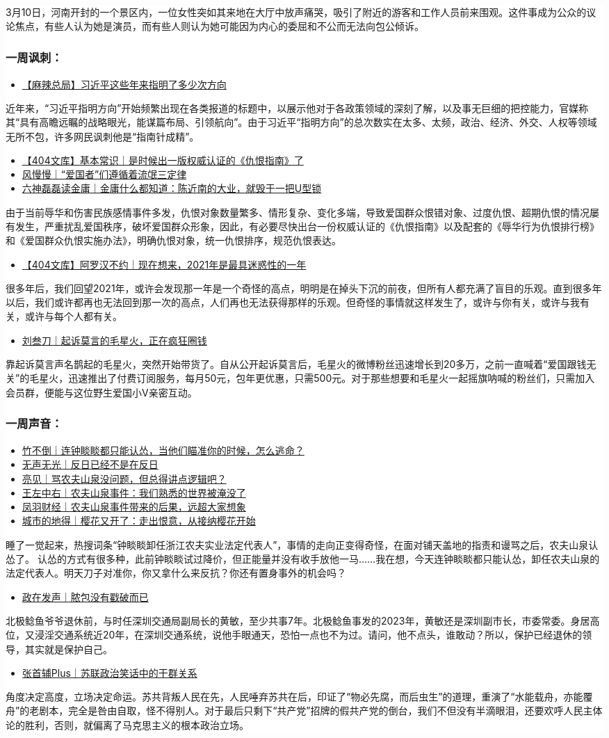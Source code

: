 
3月10日，河南开封的一个景区内，一位女性突如其来地在大厅中放声痛哭，吸引了附近的游客和工作人员前来围观。这件事成为公众的议论焦点，有些人认为她是演员，而有些人则认为她可能因为内心的委屈和不公而无法向包公倾诉。


### 一周讽刺：


* [【麻辣总局】习近平这些年来指明了多少次方向](https://chinadigitaltimes.net/chinese/705967.html)


近年来，“习近平指明方向”开始频繁出现在各类报道的标题中，以展示他对于各政策领域的深刻了解，以及事无巨细的把控能力，官媒称其“具有高瞻远瞩的战略眼光，能谋篇布局、引领航向”。由于习近平“指明方向”的总次数实在太多、太频，政治、经济、外交、人权等领域无所不包，许多网民讽刺他是“指南针成精”。


* [【404文库】基本常识｜是时候出一版权威认证的《仇恨指南》了](https://chinadigitaltimes.net/chinese/705834.html)
* [风慢慢｜“爱国者”们遵循着流氓三定律](https://chinadigitaltimes.net/chinese/705846.html)
* [六神磊磊读金庸｜金庸什么都知道：陈近南的大业，就毁于一把U型锁](https://chinadigitaltimes.net/chinese/705872.html)


由于当前辱华和伤害民族感情事件多发，仇恨对象数量繁多、情形复杂、变化多端，导致爱国群众恨错对象、过度仇恨、超期仇恨的情况屡有发生，严重扰乱爱国秩序，破坏爱国群众形象，因此，有必要尽快出台一份权威认证的《仇恨指南》以及配套的《辱华行为仇恨排行榜》和《爱国群众仇恨实施办法》，明确仇恨对象，统一仇恨排序，规范仇恨表达。


* [【404文库】阿罗汉不约｜现在想来，2021年是最具迷惑性的一年](https://chinadigitaltimes.net/chinese/705970.html)


很多年后，我们回望2021年，或许会发现那一年是一个奇怪的高点，明明是在掉头下沉的前夜，但所有人都充满了盲目的乐观。直到很多年以后，我们或许都再也无法回到那一次的高点，人们再也无法获得那样的乐观。但奇怪的事情就这样发生了，或许与你有关，或许与我有关，或许与每个人都有关。


* [刘叁刀｜起诉莫言的毛星火，正在疯狂圈钱](https://chinadigitaltimes.net/chinese/705853.html)


靠起诉莫言声名鹊起的毛星火，突然开始带货了。自从公开起诉莫言后，毛星火的微博粉丝迅速增长到20多万，之前一直喊着“爱国跟钱无关”的毛星火，迅速推出了付费订阅服务，每月50元，包年更优惠，只需500元。对于那些想要和毛星火一起摇旗呐喊的粉丝们，只需加入会员群，便能与这位野生爱国小V亲密互动。


### 一周声音：


* [竹不倒｜连钟睒睒都只能认怂，当他们瞄准你的时候，怎么逃命？](https://chinadigitaltimes.net/chinese/705828.html)
* [无声无光｜反日已经不是在反日](https://chinadigitaltimes.net/chinese/705830.html)
* [亮见｜骂农夫山泉没问题，但总得讲点逻辑吧？](https://chinadigitaltimes.net/chinese/705832.html)
* [王左中右｜农夫山泉事件：我们熟悉的世界被淹没了](https://chinadigitaltimes.net/chinese/705848.html)
* [凤羽财经｜农夫山泉事件带来的后果，远超大家想象](https://chinadigitaltimes.net/chinese/705850.html)
* [城市的地得｜樱花又开了：走出恨意，从接纳樱花开始](https://chinadigitaltimes.net/chinese/705837.html)


睡了一觉起来，热搜词条“钟睒睒卸任浙江农夫实业法定代表人”，事情的走向正变得奇怪，在面对铺天盖地的指责和谩骂之后，农夫山泉认怂了。 认怂的方式有很多种，此前钟睒睒试过降价，但正能量并没有收手放他一马……我在想，今天连钟睒睒都只能认怂，卸任农夫山泉的法定代表人。明天刀子对准你，你又拿什么来反抗？你还有置身事外的机会吗？


* [政在发声｜脓包没有戳破而已](https://chinadigitaltimes.net/chinese/705944.html)


北极鲶鱼爷爷退休前，与时任深圳交通局副局长的黄敏，至少共事7年。北极鲶鱼事发的2023年，黄敏还是深圳副市长，市委常委。身居高位，又浸淫交通系统近20年，在深圳交通系统，说他手眼通天，恐怕一点也不为过。请问，他不点头，谁敢动？所以，保护已经退休的领导，其实就是保护自己。


* [张首辅Plus｜苏联政治笑话中的干群关系](https://chinadigitaltimes.net/chinese/705907.html)


角度决定高度，立场决定命运。苏共背叛人民在先，人民唾弃苏共在后，印证了“物必先腐，而后虫生”的道理，重演了“水能载舟，亦能覆舟”的老剧本，完全是咎由自取，怪不得别人。对于最后只剩下“共产党”招牌的假共产党的倒台，我们不但没有半滴眼泪，还要欢呼人民主体论的胜利，否则，就偏离了马克思主义的根本政治立场。

